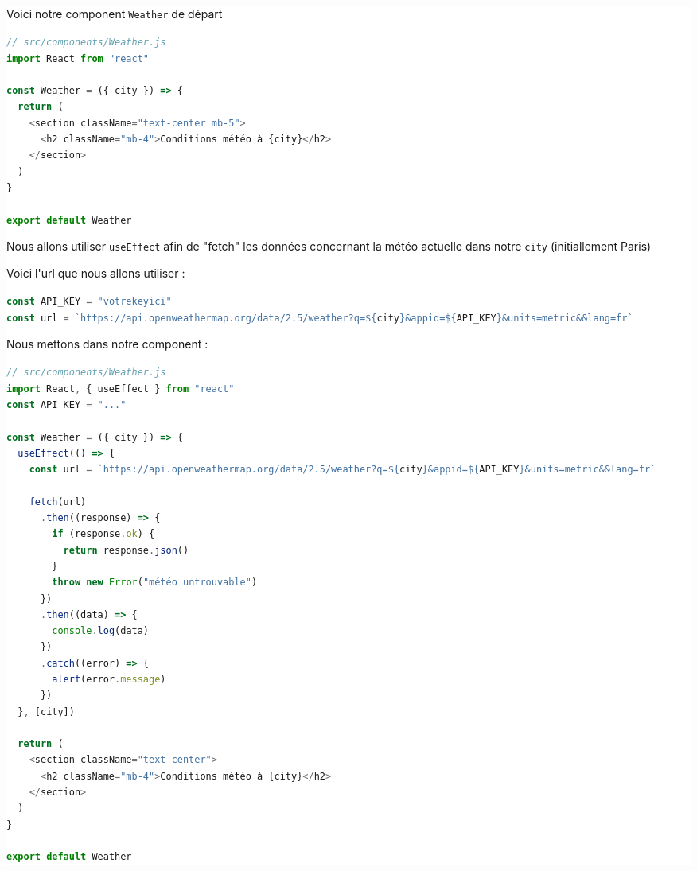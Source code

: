 Voici notre component `Weather` de départ

```javascript
// src/components/Weather.js
import React from "react"

const Weather = ({ city }) => {
  return (
    <section className="text-center mb-5">
      <h2 className="mb-4">Conditions météo à {city}</h2>
    </section>
  )
}

export default Weather
```

Nous allons utiliser `useEffect` afin de "fetch" les données concernant la météo actuelle dans notre `city` (initiallement Paris)

Voici l'url que nous allons utiliser :

```javascript
const API_KEY = "votrekeyici"
const url = `https://api.openweathermap.org/data/2.5/weather?q=${city}&appid=${API_KEY}&units=metric&&lang=fr`
```

Nous mettons dans notre component :

```javascript
// src/components/Weather.js
import React, { useEffect } from "react"
const API_KEY = "..."

const Weather = ({ city }) => {
  useEffect(() => {
    const url = `https://api.openweathermap.org/data/2.5/weather?q=${city}&appid=${API_KEY}&units=metric&&lang=fr`

    fetch(url)
      .then((response) => {
        if (response.ok) {
          return response.json()
        }
        throw new Error("météo untrouvable")
      })
      .then((data) => {
        console.log(data)
      })
      .catch((error) => {
        alert(error.message)
      })
  }, [city])

  return (
    <section className="text-center">
      <h2 className="mb-4">Conditions météo à {city}</h2>
    </section>
  )
}

export default Weather
```
